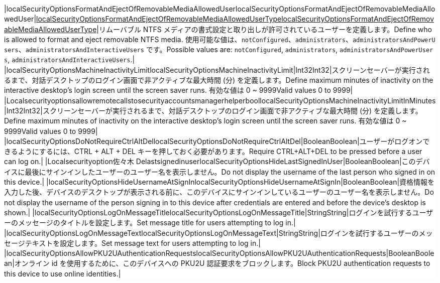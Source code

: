 |<span data-ttu-id="a03d1-369">localSecurityOptionsFormatAndEjectOfRemovableMediaAllowedUser</span><span class="sxs-lookup"><span data-stu-id="a03d1-369">localSecurityOptionsFormatAndEjectOfRemovableMediaAllowedUser</span></span>|[<span data-ttu-id="a03d1-370">localSecurityOptionsFormatAndEjectOfRemovableMediaAllowedUserType</span><span class="sxs-lookup"><span data-stu-id="a03d1-370">localSecurityOptionsFormatAndEjectOfRemovableMediaAllowedUserType</span></span>](../resources/intune-deviceconfig-localsecurityoptionsformatandejectofremovablemediaallowedusertype.md)|<span data-ttu-id="a03d1-371">リムーバブル NTFS メディアの書式設定と取り出しが許可されているユーザーを定義します。</span><span class="sxs-lookup"><span data-stu-id="a03d1-371">Define who is allowed to format and eject removable NTFS media.</span></span> <span data-ttu-id="a03d1-372">使用可能な値は、`notConfigured`、`administrators`、`administratorsAndPowerUsers`、`administratorsAndInteractiveUsers` です。</span><span class="sxs-lookup"><span data-stu-id="a03d1-372">Possible values are: `notConfigured`, `administrators`, `administratorsAndPowerUsers`, `administratorsAndInteractiveUsers`.</span></span>|
|<span data-ttu-id="a03d1-373">localSecurityOptionsMachineInactivityLimit</span><span class="sxs-lookup"><span data-stu-id="a03d1-373">localSecurityOptionsMachineInactivityLimit</span></span>|<span data-ttu-id="a03d1-374">Int32</span><span class="sxs-lookup"><span data-stu-id="a03d1-374">Int32</span></span>|<span data-ttu-id="a03d1-375">スクリーンセーバーが実行されるまで、対話デスクトップのログイン画面で非アクティブな最大時間 (分) を定義します。</span><span class="sxs-lookup"><span data-stu-id="a03d1-375">Define maximum minutes of inactivity on the interactive desktop’s login screen until the screen saver runs.</span></span> <span data-ttu-id="a03d1-376">有効な値は 0 ~ 9999</span><span class="sxs-lookup"><span data-stu-id="a03d1-376">Valid values 0 to 9999</span></span>|
|<span data-ttu-id="a03d1-377">Localsecurityoptionsallowremotecallstosecurityaccountsmanagerhelperbool</span><span class="sxs-lookup"><span data-stu-id="a03d1-377">localSecurityOptionsMachineInactivityLimitInMinutes</span></span>|<span data-ttu-id="a03d1-378">Int32</span><span class="sxs-lookup"><span data-stu-id="a03d1-378">Int32</span></span>|<span data-ttu-id="a03d1-379">スクリーンセーバーが実行されるまで、対話デスクトップのログイン画面で非アクティブな最大時間 (分) を定義します。</span><span class="sxs-lookup"><span data-stu-id="a03d1-379">Define maximum minutes of inactivity on the interactive desktop’s login screen until the screen saver runs.</span></span> <span data-ttu-id="a03d1-380">有効な値は 0 ~ 9999</span><span class="sxs-lookup"><span data-stu-id="a03d1-380">Valid values 0 to 9999</span></span>|
|<span data-ttu-id="a03d1-381">localSecurityOptionsDoNotRequireCtrlAltDel</span><span class="sxs-lookup"><span data-stu-id="a03d1-381">localSecurityOptionsDoNotRequireCtrlAltDel</span></span>|<span data-ttu-id="a03d1-382">Boolean</span><span class="sxs-lookup"><span data-stu-id="a03d1-382">Boolean</span></span>|<span data-ttu-id="a03d1-383">ユーザーがログオンできるようにするには、CTRL + ALT + DEL キーを押しておく必要があります。</span><span class="sxs-lookup"><span data-stu-id="a03d1-383">Require CTRL+ALT+DEL to be pressed before a user can log on.</span></span>|
|<span data-ttu-id="a03d1-384">Localsecurityoption佐々木 Delastsignedinuser</span><span class="sxs-lookup"><span data-stu-id="a03d1-384">localSecurityOptionsHideLastSignedInUser</span></span>|<span data-ttu-id="a03d1-385">Boolean</span><span class="sxs-lookup"><span data-stu-id="a03d1-385">Boolean</span></span>|<span data-ttu-id="a03d1-386">このデバイスに最後にサインインしたユーザーのユーザー名を表示しません。</span><span class="sxs-lookup"><span data-stu-id="a03d1-386">Do not display the username of the last person who signed in on this device.</span></span>|
|<span data-ttu-id="a03d1-387">localSecurityOptionsHideUsernameAtSignIn</span><span class="sxs-lookup"><span data-stu-id="a03d1-387">localSecurityOptionsHideUsernameAtSignIn</span></span>|<span data-ttu-id="a03d1-388">Boolean</span><span class="sxs-lookup"><span data-stu-id="a03d1-388">Boolean</span></span>|<span data-ttu-id="a03d1-389">資格情報を入力した後、デバイスのデスクトップが表示される前に、このデバイスにサインインしているユーザーのユーザー名を表示しません。</span><span class="sxs-lookup"><span data-stu-id="a03d1-389">Do not display the username of the person signing in to this device after credentials are entered and before the device’s desktop is shown.</span></span>|
|<span data-ttu-id="a03d1-390">localSecurityOptionsLogOnMessageTitle</span><span class="sxs-lookup"><span data-stu-id="a03d1-390">localSecurityOptionsLogOnMessageTitle</span></span>|<span data-ttu-id="a03d1-391">String</span><span class="sxs-lookup"><span data-stu-id="a03d1-391">String</span></span>|<span data-ttu-id="a03d1-392">ログインを試行するユーザーのメッセージのタイトルを設定します。</span><span class="sxs-lookup"><span data-stu-id="a03d1-392">Set message title for users attempting to log in.</span></span>|
|<span data-ttu-id="a03d1-393">localSecurityOptionsLogOnMessageText</span><span class="sxs-lookup"><span data-stu-id="a03d1-393">localSecurityOptionsLogOnMessageText</span></span>|<span data-ttu-id="a03d1-394">String</span><span class="sxs-lookup"><span data-stu-id="a03d1-394">String</span></span>|<span data-ttu-id="a03d1-395">ログインを試行するユーザーのメッセージテキストを設定します。</span><span class="sxs-lookup"><span data-stu-id="a03d1-395">Set message text for users attempting to log in.</span></span>|
|<span data-ttu-id="a03d1-396">localSecurityOptionsAllowPKU2UAuthenticationRequests</span><span class="sxs-lookup"><span data-stu-id="a03d1-396">localSecurityOptionsAllowPKU2UAuthenticationRequests</span></span>|<span data-ttu-id="a03d1-397">Boolean</span><span class="sxs-lookup"><span data-stu-id="a03d1-397">Boolean</span></span>|<span data-ttu-id="a03d1-398">オンライン id を使用するために、このデバイスへの PKU2U 認証要求をブロックします。</span><span class="sxs-lookup"><span data-stu-id="a03d1-398">Block PKU2U authentication requests to this device to use online identities.</span></span>|